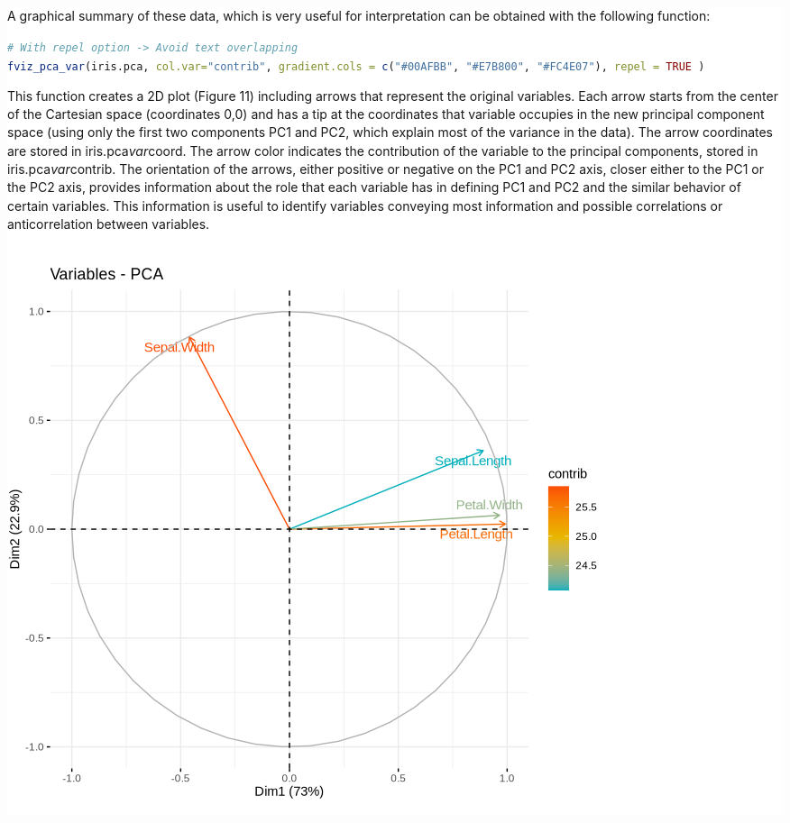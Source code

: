 A graphical summary of these data, which is very useful for interpretation can be obtained with the following function:

```r
# With repel option -> Avoid text overlapping
fviz_pca_var(iris.pca, col.var="contrib", gradient.cols = c("#00AFBB", "#E7B800", "#FC4E07"), repel = TRUE ) 
```

This function creates a 2D plot (Figure 11) including arrows that represent the original variables. Each arrow starts from the center of the Cartesian space (coordinates 0,0) and has a tip at the coordinates that variable occupies in the new principal component space (using only the first two components PC1 and PC2, which explain most of the variance in the data). The arrow coordinates are stored in iris.pca$var$coord. The arrow color indicates the contribution of the variable to the principal components, stored in iris.pca$var$contrib. The orientation of the arrows, either positive or negative on the PC1 and PC2 axis, closer either to the PC1 or the PC2 axis, provides information about the role that each variable has in defining PC1 and PC2 and the similar behavior of certain variables. This information is useful to identify variables conveying most information and possible correlations or anticorrelation between variables. 

![alt text](image-31.png)
